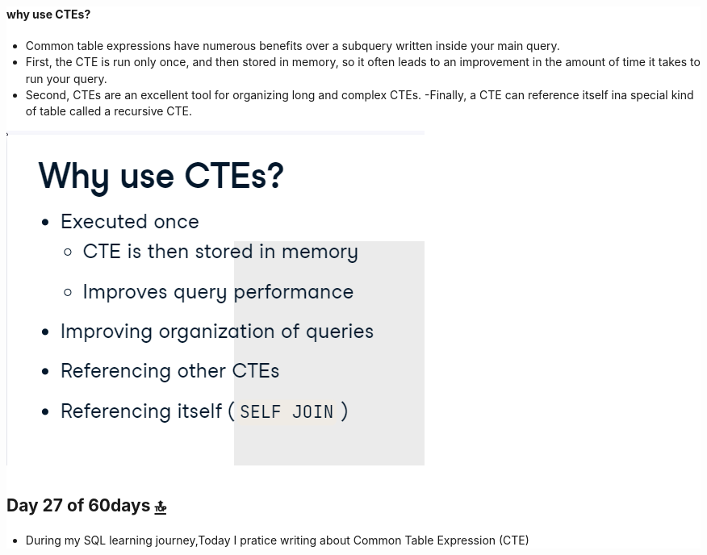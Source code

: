 #### why use CTEs?
- Common table expressions have numerous benefits over a subquery written inside your main query.
- First, the CTE is run only once, and then stored in memory, so it often leads to an improvement in the amount of time it takes to run your query.
- Second, CTEs are an excellent tool for organizing long and complex CTEs.
-Finally, a CTE can reference itself ina special kind of table called a recursive CTE. 

![Alt text](Assets2/image8.png)

## Day 27 of 60days [🔝](#table-of-contents)
- During my SQL learning journey,Today I pratice writing about Common Table Expression (CTE)
